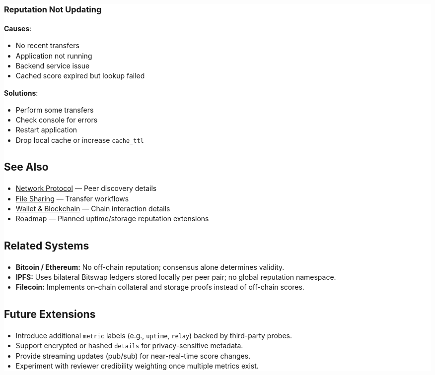 ### Reputation Not Updating

**Causes**:
- No recent transfers
- Application not running
- Backend service issue
- Cached score expired but lookup failed

**Solutions**:
- Perform some transfers
- Check console for errors
- Restart application
- Drop local cache or increase `cache_ttl`

## See Also

- [Network Protocol](network-protocol.md) — Peer discovery details
- [File Sharing](file-sharing.md) — Transfer workflows
- [Wallet & Blockchain](wallet-blockchain.md) — Chain interaction details
- [Roadmap](roadmap.md) — Planned uptime/storage reputation extensions

## Related Systems

- **Bitcoin / Ethereum:** No off-chain reputation; consensus alone determines validity.
- **IPFS:** Uses bilateral Bitswap ledgers stored locally per peer pair; no global reputation namespace.
- **Filecoin:** Implements on-chain collateral and storage proofs instead of off-chain scores.

## Future Extensions

- Introduce additional `metric` labels (e.g., `uptime`, `relay`) backed by third-party probes.
- Support encrypted or hashed `details` for privacy-sensitive metadata.
- Provide streaming updates (pub/sub) for near-real-time score changes.
- Experiment with reviewer credibility weighting once multiple metrics exist.
